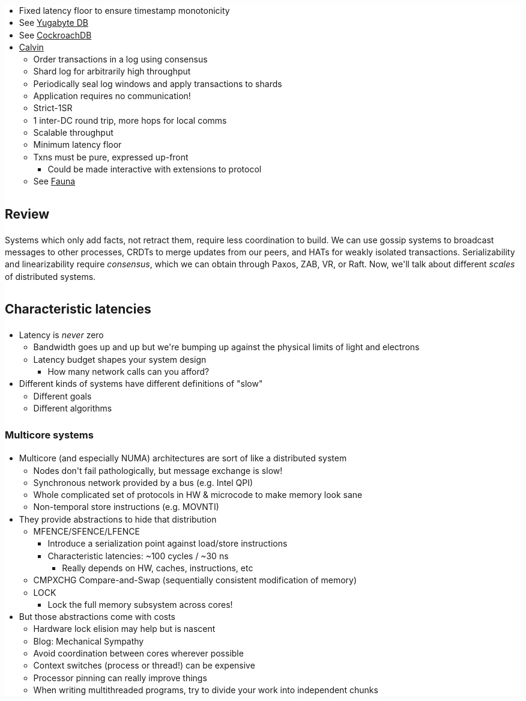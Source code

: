   - Fixed latency floor to ensure timestamp monotonicity
  - See [Yugabyte DB](https://blog.yugabyte.com/distributed-postgresql-on-a-google-spanner-architecture-storage-layer/)
  - See [CockroachDB](https://www.cockroachlabs.com/guides/cockroachdb-the-resilient-geo-distributed-sql-database-sigmod-2020/)
- [Calvin](http://cs.yale.edu/homes/thomson/publications/calvin-sigmod12.pdf)
  - Order transactions in a log using consensus
  - Shard log for arbitrarily high throughput
  - Periodically seal log windows and apply transactions to shards
  - Application requires no communication!
  - Strict-1SR
  - 1 inter-DC round trip, more hops for local comms
  - Scalable throughput
  - Minimum latency floor
  - Txns must be pure, expressed up-front
    - Could be made interactive with extensions to protocol
  - See [Fauna](https://fauna.com/)

## Review

Systems which only add facts, not retract them, require less coordination to
build. We can use gossip systems to broadcast messages to other processes,
CRDTs to merge updates from our peers, and HATs for weakly isolated
transactions. Serializability and linearizability require *consensus*, which we
can obtain through Paxos, ZAB, VR, or Raft. Now, we'll talk about different
*scales* of distributed systems.



## Characteristic latencies

- Latency is *never* zero
  - Bandwidth goes up and up but we're bumping up against the physical limits
    of light and electrons
  - Latency budget shapes your system design
     - How many network calls can you afford?
- Different kinds of systems have different definitions of "slow"
  - Different goals
  - Different algorithms

### Multicore systems

- Multicore (and especially NUMA) architectures are sort of like a distributed system
  - Nodes don't fail pathologically, but message exchange is slow!
  - Synchronous network provided by a bus (e.g. Intel QPI)
  - Whole complicated set of protocols in HW & microcode to make memory look
    sane
  - Non-temporal store instructions (e.g. MOVNTI)
- They provide abstractions to hide that distribution
  - MFENCE/SFENCE/LFENCE
    - Introduce a serialization point against load/store instructions
    - Characteristic latencies: ~100 cycles / ~30 ns
      - Really depends on HW, caches, instructions, etc
  - CMPXCHG Compare-and-Swap (sequentially consistent modification of memory)
  - LOCK
    - Lock the full memory subsystem across cores!
- But those abstractions come with costs
  - Hardware lock elision may help but is nascent
  - Blog: Mechanical Sympathy
  - Avoid coordination between cores wherever possible
  - Context switches (process or thread!) can be expensive
  - Processor pinning can really improve things
  - When writing multithreaded programs, try to divide your work into
    independent chunks